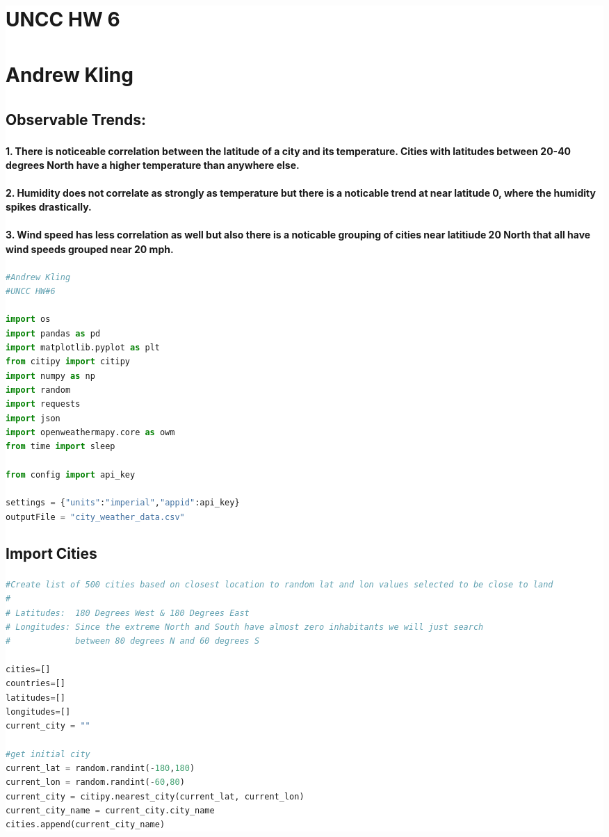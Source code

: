 
# UNCC HW 6 
# Andrew Kling
## Observable Trends:
#### 1.  There is noticeable  correlation between the latitude of a city and its temperature.  Cities with latitudes between 20-40 degrees North have a higher temperature than anywhere else.  
#### 2. Humidity does not correlate as strongly as temperature but there is a noticable trend at near latitude 0, where the humidity spikes drastically.
#### 3. Wind speed has less correlation as well but also there is a noticable grouping of cities near latitiude 20 North that all have wind speeds grouped near 20 mph.


```python
#Andrew Kling
#UNCC HW#6

import os
import pandas as pd
import matplotlib.pyplot as plt
from citipy import citipy 
import numpy as np
import random
import requests
import json
import openweathermapy.core as owm
from time import sleep

from config import api_key

settings = {"units":"imperial","appid":api_key}
outputFile = "city_weather_data.csv"
```

## Import Cities 


```python
#Create list of 500 cities based on closest location to random lat and lon values selected to be close to land
# 
# Latitudes:  180 Degrees West & 180 Degrees East
# Longitudes: Since the extreme North and South have almost zero inhabitants we will just search 
#             between 80 degrees N and 60 degrees S

cities=[]
countries=[]
latitudes=[]
longitudes=[]
current_city = ""

#get initial city
current_lat = random.randint(-180,180)
current_lon = random.randint(-60,80)
current_city = citipy.nearest_city(current_lat, current_lon)
current_city_name = current_city.city_name
cities.append(current_city_name)
```
